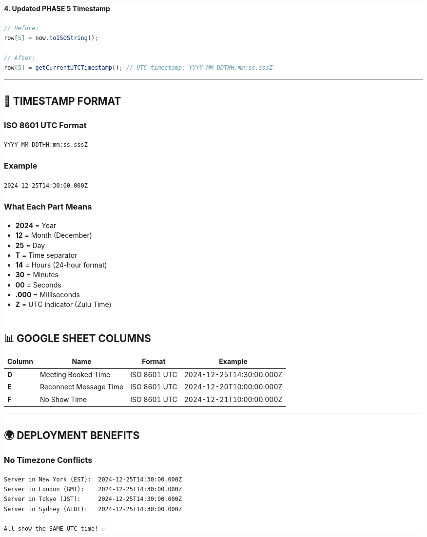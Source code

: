 #### **4. Updated PHASE 5 Timestamp**
```javascript
// Before:
row[5] = now.toISOString();

// After:
row[5] = getCurrentUTCTimestamp(); // UTC timestamp: YYYY-MM-DDTHH:mm:ss.sssZ
```

---

## 🎯 TIMESTAMP FORMAT

### **ISO 8601 UTC Format**
```
YYYY-MM-DDTHH:mm:ss.sssZ
```

### **Example**
```
2024-12-25T14:30:00.000Z
```

### **What Each Part Means**
- **2024** = Year
- **12** = Month (December)
- **25** = Day
- **T** = Time separator
- **14** = Hours (24-hour format)
- **30** = Minutes
- **00** = Seconds
- **.000** = Milliseconds
- **Z** = UTC indicator (Zulu Time)

---

## 📊 GOOGLE SHEET COLUMNS

| Column | Name | Format | Example |
|--------|------|--------|---------|
| **D** | Meeting Booked Time | ISO 8601 UTC | 2024-12-25T14:30:00.000Z |
| **E** | Reconnect Message Time | ISO 8601 UTC | 2024-12-20T10:00:00.000Z |
| **F** | No Show Time | ISO 8601 UTC | 2024-12-21T10:00:00.000Z |

---

## 🌍 DEPLOYMENT BENEFITS

### **No Timezone Conflicts**
```
Server in New York (EST):  2024-12-25T14:30:00.000Z
Server in London (GMT):    2024-12-25T14:30:00.000Z
Server in Tokyo (JST):     2024-12-25T14:30:00.000Z
Server in Sydney (AEDT):   2024-12-25T14:30:00.000Z

All show the SAME UTC time! ✅
```
